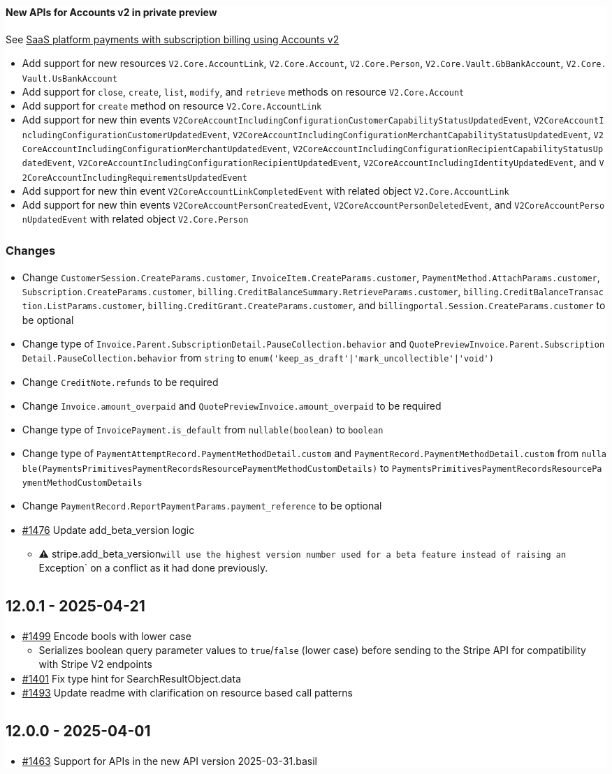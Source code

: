 #### New APIs for Accounts v2 in private preview
See [SaaS platform payments with subscription billing using Accounts v2](https://docs.stripe.com/connect/accounts-v2/saas-platform-payments-billing)

* Add support for new resources `V2.Core.AccountLink`, `V2.Core.Account`, `V2.Core.Person`, `V2.Core.Vault.GbBankAccount`, `V2.Core.Vault.UsBankAccount`
* Add support for `close`, `create`, `list`, `modify`, and `retrieve` methods on resource `V2.Core.Account`
* Add support for `create` method on resource `V2.Core.AccountLink`
* Add support for new thin events `V2CoreAccountIncludingConfigurationCustomerCapabilityStatusUpdatedEvent`, `V2CoreAccountIncludingConfigurationCustomerUpdatedEvent`, `V2CoreAccountIncludingConfigurationMerchantCapabilityStatusUpdatedEvent`, `V2CoreAccountIncludingConfigurationMerchantUpdatedEvent`, `V2CoreAccountIncludingConfigurationRecipientCapabilityStatusUpdatedEvent`, `V2CoreAccountIncludingConfigurationRecipientUpdatedEvent`, `V2CoreAccountIncludingIdentityUpdatedEvent`, and `V2CoreAccountIncludingRequirementsUpdatedEvent`
* Add support for new thin event `V2CoreAccountLinkCompletedEvent` with related object `V2.Core.AccountLink`
* Add support for new thin events `V2CoreAccountPersonCreatedEvent`, `V2CoreAccountPersonDeletedEvent`, and `V2CoreAccountPersonUpdatedEvent` with related object `V2.Core.Person`

### Changes
* Change `CustomerSession.CreateParams.customer`, `InvoiceItem.CreateParams.customer`, `PaymentMethod.AttachParams.customer`, `Subscription.CreateParams.customer`, `billing.CreditBalanceSummary.RetrieveParams.customer`, `billing.CreditBalanceTransaction.ListParams.customer`, `billing.CreditGrant.CreateParams.customer`, and `billingportal.Session.CreateParams.customer` to be optional
* Change type of `Invoice.Parent.SubscriptionDetail.PauseCollection.behavior` and `QuotePreviewInvoice.Parent.SubscriptionDetail.PauseCollection.behavior` from `string` to `enum('keep_as_draft'|'mark_uncollectible'|'void')`
* Change `CreditNote.refunds` to be required
* Change `Invoice.amount_overpaid` and `QuotePreviewInvoice.amount_overpaid` to be required
* Change type of `InvoicePayment.is_default` from `nullable(boolean)` to `boolean`
* Change type of `PaymentAttemptRecord.PaymentMethodDetail.custom` and `PaymentRecord.PaymentMethodDetail.custom` from `nullable(PaymentsPrimitivesPaymentRecordsResourcePaymentMethodCustomDetails)` to `PaymentsPrimitivesPaymentRecordsResourcePaymentMethodCustomDetails`
* Change `PaymentRecord.ReportPaymentParams.payment_reference` to be optional

* [#1476](https://github.com/stripe/stripe-python/pull/1476) Update add_beta_version logic
  * ⚠️ stripe.add_beta_version` will use the highest version number used for a beta feature instead of raising an `Exception` on a conflict as it had done previously.

## 12.0.1 - 2025-04-21
* [#1499](https://github.com/stripe/stripe-python/pull/1499) Encode bools with lower case
  - Serializes boolean query parameter values to `true`/`false` (lower case) before sending to the Stripe API for compatibility with Stripe V2 endpoints
* [#1401](https://github.com/stripe/stripe-python/pull/1401) Fix type hint for SearchResultObject.data
* [#1493](https://github.com/stripe/stripe-python/pull/1493) Update readme with clarification on resource based call patterns

## 12.0.0 - 2025-04-01
* [#1463](https://github.com/stripe/stripe-python/pull/1463) Support for APIs in the new API version 2025-03-31.basil
